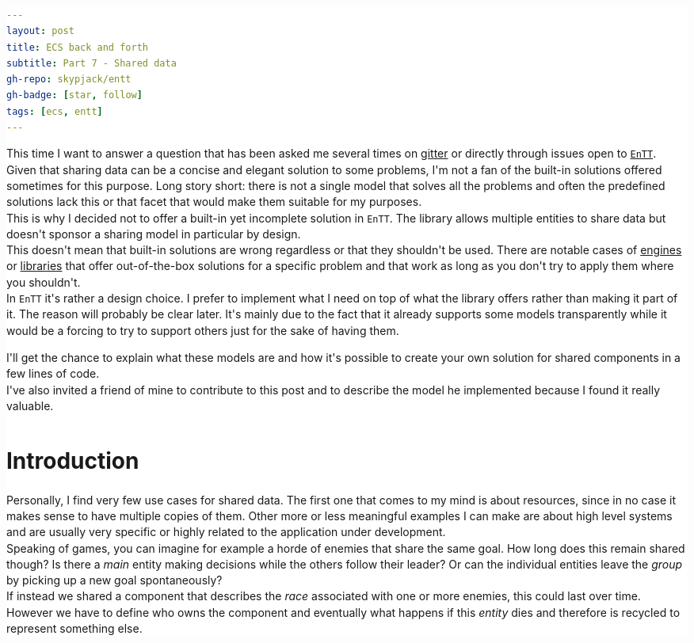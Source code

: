 ```yaml
---
layout: post
title: ECS back and forth
subtitle: Part 7 - Shared data
gh-repo: skypjack/entt
gh-badge: [star, follow]
tags: [ecs, entt]
---
```


This time I want to answer a question that has been asked me several times on
[gitter](https://gitter.im/skypjack/entt) or directly through issues open to
[`EnTT`](https://github.com/skypjack/entt).<br/>
Given that sharing data can be a concise and elegant solution to some problems,
I'm not a fan of the built-in solutions offered sometimes for this purpose. Long
story short: there is not a single model that solves all the problems and often
the predefined solutions lack this or that facet that would make them suitable
for my purposes.<br/>
This is why I decided not to offer a built-in yet incomplete solution in `EnTT`.
The library allows multiple entities to share data but doesn't sponsor a sharing
model in particular by design.<br/>
This doesn't mean that built-in solutions are wrong regardless or that they
shouldn't be used. There are notable cases of
[engines](https://docs.unity3d.com/Packages/com.unity.entities@0.1/manual/shared_component_data.html)
or [libraries](https://github.com/SanderMertens/flecs) that offer out-of-the-box
solutions for a specific problem and that work as long as you don't try to apply
them where you shouldn't.<br/>
In `EnTT` it's rather a design choice. I prefer to implement what I need on top
of what the library offers rather than making it part of it. The reason will
probably be clear later. It's mainly due to the fact that it already supports
some models transparently while it would be a forcing to try to support others
just for the sake of having them.

I'll get the chance to explain what these models are and how it's possible to
create your own solution for shared components in a few lines of code.<br/>
I've also invited a friend of mine to contribute to this post and to describe
the model he implemented because I found it really valuable.

# Introduction

Personally, I find very few use cases for shared data. The first one that comes
to my mind is about resources, since in no case it makes sense to have multiple
copies of them. Other more or less meaningful examples I can make are about high
level systems and are usually very specific or highly related to the application
under development.<br/>
Speaking of games, you can imagine for example a horde of enemies that share the
same goal. How long does this remain shared though? Is there a _main_ entity
making decisions while the others follow their leader? Or can the individual
entities leave the _group_ by picking up a new goal spontaneously?<br/>
If instead we shared a component that describes the _race_ associated with one
or more enemies, this could last over time. However we have to define who owns
the component and eventually what happens if this _entity_ dies and therefore is
recycled to represent something else.
